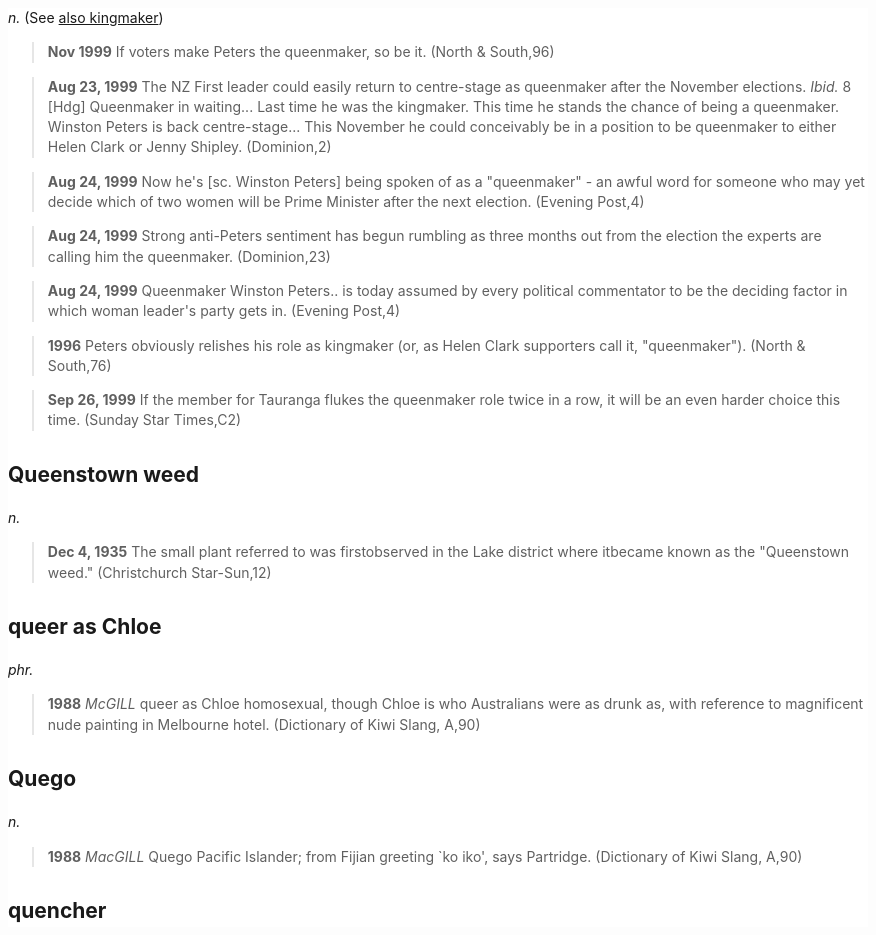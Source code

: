  <i>n.</i> (See [also kingmaker](../A#also-kingmaker))

>  <b>Nov 1999</b> If voters make Peters the queenmaker, so be it. (North & South,96)

>  <b>Aug 23, 1999</b> The NZ First leader could easily return to centre-stage as queenmaker after the November elections. <i>Ibid.</i> 8 [Hdg] Queenmaker in waiting... Last time he was the kingmaker. This time he stands the chance of being a queenmaker. Winston Peters is back centre-stage... This November he could conceivably be in a position to be queenmaker to either Helen Clark or Jenny Shipley. (Dominion,2)

>  <b>Aug 24, 1999</b> Now he's [sc. Winston Peters] being spoken of as a "queenmaker" - an awful word for someone who may yet decide which of two women will be Prime Minister after the next election. (Evening Post,4)

>  <b>Aug 24, 1999</b> Strong anti-Peters sentiment has begun rumbling as three months out from the election the experts are calling him the queenmaker. (Dominion,23)

>  <b>Aug 24, 1999</b> Queenmaker Winston Peters.. is today assumed by every political commentator to be the deciding factor in which woman leader's party gets in. (Evening Post,4)

>  <b>1996</b> Peters obviously relishes his role as kingmaker (or, as Helen Clark supporters call it, "queenmaker"). (North & South,76)

>  <b>Sep 26, 1999</b> If the member for Tauranga flukes the queenmaker role twice in a row, it will be an even harder choice this time. (Sunday Star Times,C2)



## Queenstown weed
 
 <i>n.</i>

>  <b>Dec 4, 1935</b> The small plant referred to was firstobserved in the Lake district where itbecame known as the "Queenstown weed." (Christchurch Star-Sun,12)



## queer as Chloe
 
 <i>phr.</i>

>  <b>1988</b> <i>McGILL</i> queer as Chloe homosexual, though Chloe is who Australians were as drunk as, with reference to magnificent nude painting in Melbourne hotel. (Dictionary of Kiwi Slang, A,90)



## Quego
 
 <i>n.</i>

>  <b>1988</b> <i>MacGILL</i> Quego Pacific Islander; from Fijian greeting `ko iko', says Partridge. (Dictionary of Kiwi Slang, A,90)



## quencher
 